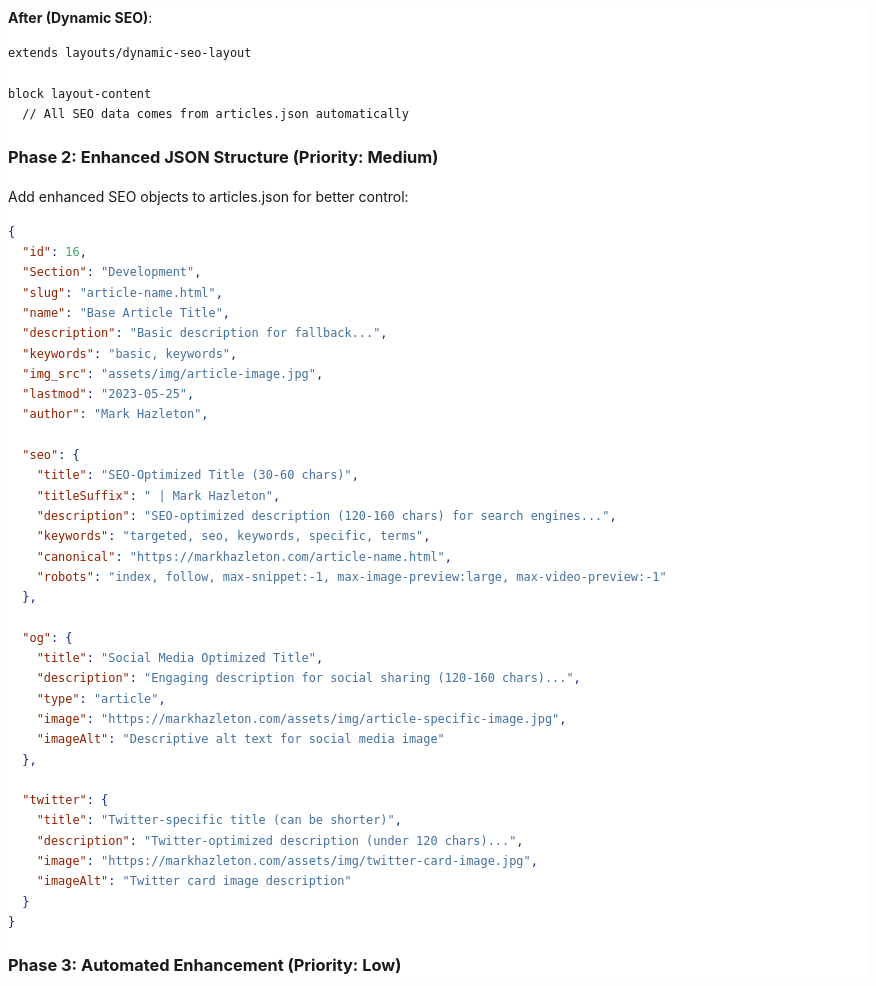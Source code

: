 **After (Dynamic SEO)**:

```pug
extends layouts/dynamic-seo-layout

block layout-content
  // All SEO data comes from articles.json automatically
```

### Phase 2: Enhanced JSON Structure (Priority: Medium)

Add enhanced SEO objects to articles.json for better control:

```json
{
  "id": 16,
  "Section": "Development",
  "slug": "article-name.html",
  "name": "Base Article Title",
  "description": "Basic description for fallback...",
  "keywords": "basic, keywords",
  "img_src": "assets/img/article-image.jpg",
  "lastmod": "2023-05-25",
  "author": "Mark Hazleton",
  
  "seo": {
    "title": "SEO-Optimized Title (30-60 chars)",
    "titleSuffix": " | Mark Hazleton",
    "description": "SEO-optimized description (120-160 chars) for search engines...",
    "keywords": "targeted, seo, keywords, specific, terms",
    "canonical": "https://markhazleton.com/article-name.html",
    "robots": "index, follow, max-snippet:-1, max-image-preview:large, max-video-preview:-1"
  },
  
  "og": {
    "title": "Social Media Optimized Title",
    "description": "Engaging description for social sharing (120-160 chars)...",
    "type": "article",
    "image": "https://markhazleton.com/assets/img/article-specific-image.jpg",
    "imageAlt": "Descriptive alt text for social media image"
  },
  
  "twitter": {
    "title": "Twitter-specific title (can be shorter)",
    "description": "Twitter-optimized description (under 120 chars)...",
    "image": "https://markhazleton.com/assets/img/twitter-card-image.jpg",
    "imageAlt": "Twitter card image description"
  }
}
```

### Phase 3: Automated Enhancement (Priority: Low)
